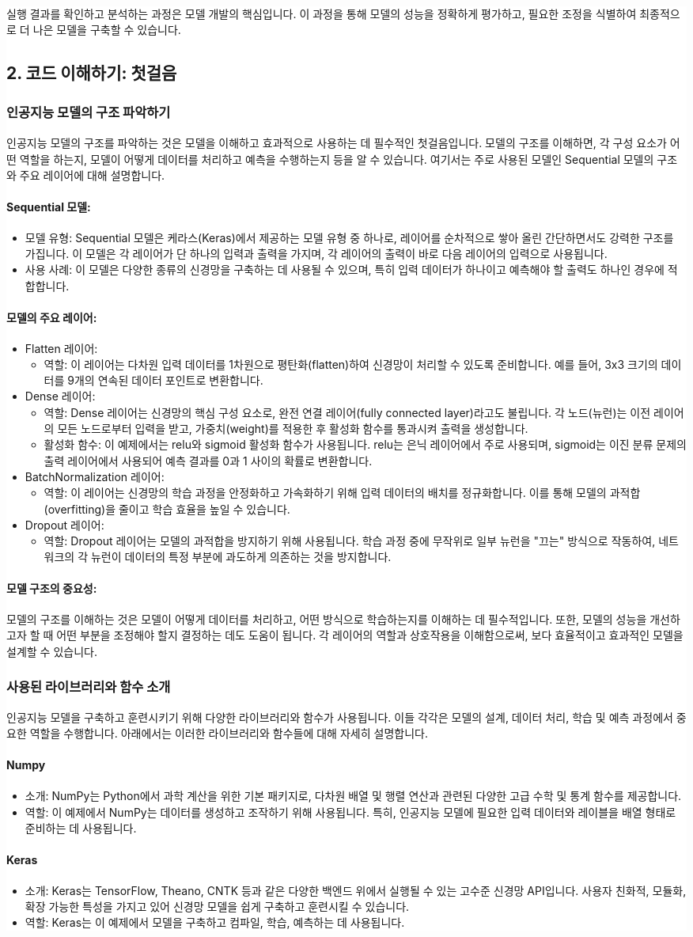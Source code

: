 실행 결과를 확인하고 분석하는 과정은 모델 개발의 핵심입니다. 이 과정을 통해 모델의 성능을 정확하게 평가하고, 필요한 조정을 식별하여 최종적으로 더 나은 모델을 구축할 수 있습니다.


## 2. 코드 이해하기: 첫걸음

### 인공지능 모델의 구조 파악하기

인공지능 모델의 구조를 파악하는 것은 모델을 이해하고 효과적으로 사용하는 데 필수적인 첫걸음입니다. 모델의 구조를 이해하면, 각 구성 요소가 어떤 역할을 하는지, 모델이 어떻게 데이터를 처리하고 예측을 수행하는지 등을 알 수 있습니다. 여기서는 주로 사용된 모델인 Sequential 모델의 구조와 주요 레이어에 대해 설명합니다.

#### Sequential 모델:

* 모델 유형: Sequential 모델은 케라스(Keras)에서 제공하는 모델 유형 중 하나로, 레이어를 순차적으로 쌓아 올린 간단하면서도 강력한 구조를 가집니다. 이 모델은 각 레이어가 단 하나의 입력과 출력을 가지며, 각 레이어의 출력이 바로 다음 레이어의 입력으로 사용됩니다.
* 사용 사례: 이 모델은 다양한 종류의 신경망을 구축하는 데 사용될 수 있으며, 특히 입력 데이터가 하나이고 예측해야 할 출력도 하나인 경우에 적합합니다.

####  모델의 주요 레이어:

* Flatten 레이어:
  * 역할: 이 레이어는 다차원 입력 데이터를 1차원으로 평탄화(flatten)하여 신경망이 처리할 수 있도록 준비합니다. 예를 들어, 3x3 크기의 데이터를 9개의 연속된 데이터 포인트로 변환합니다.
* Dense 레이어:
  * 역할: Dense 레이어는 신경망의 핵심 구성 요소로, 완전 연결 레이어(fully connected layer)라고도 불립니다. 각 노드(뉴런)는 이전 레이어의 모든 노드로부터 입력을 받고, 가중치(weight)를 적용한 후 활성화 함수를 통과시켜 출력을 생성합니다.
  * 활성화 함수: 이 예제에서는 relu와 sigmoid 활성화 함수가 사용됩니다. relu는 은닉 레이어에서 주로 사용되며, sigmoid는 이진 분류 문제의 출력 레이어에서 사용되어 예측 결과를 0과 1 사이의 확률로 변환합니다.
* BatchNormalization 레이어:
  * 역할: 이 레이어는 신경망의 학습 과정을 안정화하고 가속화하기 위해 입력 데이터의 배치를 정규화합니다. 이를 통해 모델의 과적합(overfitting)을 줄이고 학습 효율을 높일 수 있습니다.
* Dropout 레이어:
  * 역할: Dropout 레이어는 모델의 과적합을 방지하기 위해 사용됩니다. 학습 과정 중에 무작위로 일부 뉴런을 "끄는" 방식으로 작동하여, 네트워크의 각 뉴런이 데이터의 특정 부분에 과도하게 의존하는 것을 방지합니다.

####  모델 구조의 중요성:

모델의 구조를 이해하는 것은 모델이 어떻게 데이터를 처리하고, 어떤 방식으로 학습하는지를 이해하는 데 필수적입니다. 또한, 모델의 성능을 개선하고자 할 때 어떤 부분을 조정해야 할지 결정하는 데도 도움이 됩니다. 각 레이어의 역할과 상호작용을 이해함으로써, 보다 효율적이고 효과적인 모델을 설계할 수 있습니다.

### 사용된 라이브러리와 함수 소개

인공지능 모델을 구축하고 훈련시키기 위해 다양한 라이브러리와 함수가 사용됩니다. 이들 각각은 모델의 설계, 데이터 처리, 학습 및 예측 과정에서 중요한 역할을 수행합니다. 아래에서는 이러한 라이브러리와 함수들에 대해 자세히 설명합니다.

#### Numpy

* 소개: NumPy는 Python에서 과학 계산을 위한 기본 패키지로, 다차원 배열 및 행렬 연산과 관련된 다양한 고급 수학 및 통계 함수를 제공합니다.
* 역할: 이 예제에서 NumPy는 데이터를 생성하고 조작하기 위해 사용됩니다. 특히, 인공지능 모델에 필요한 입력 데이터와 레이블을 배열 형태로 준비하는 데 사용됩니다.

#### Keras

* 소개: Keras는 TensorFlow, Theano, CNTK 등과 같은 다양한 백엔드 위에서 실행될 수 있는 고수준 신경망 API입니다. 사용자 친화적, 모듈화, 확장 가능한 특성을 가지고 있어 신경망 모델을 쉽게 구축하고 훈련시킬 수 있습니다.
* 역할: Keras는 이 예제에서 모델을 구축하고 컴파일, 학습, 예측하는 데 사용됩니다.
